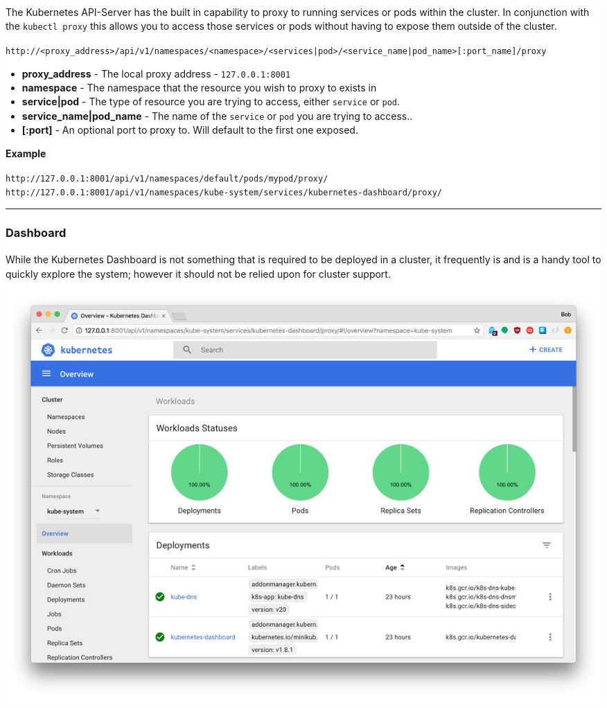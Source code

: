 The Kubernetes API-Server has the built in capability to proxy to running services or pods within the cluster. In conjunction with the `kubectl proxy` this allows you to access those services or pods without having to expose them outside of the cluster.

```
http://<proxy_address>/api/v1/namespaces/<namespace>/<services|pod>/<service_name|pod_name>[:port_name]/proxy
```
* **proxy_address** - The local proxy address - `127.0.0.1:8001`
* **namespace** - The namespace that the resource you wish to proxy to exists in
* **service|pod** - The type of resource you are trying to access, either `service` or `pod`.
* **service_name|pod_name** - The name of the `service` or `pod` you are trying to access..
* **[:port]** - An optional port to proxy to. Will default to the first one exposed.

**Example**
```
http://127.0.0.1:8001/api/v1/namespaces/default/pods/mypod/proxy/
http://127.0.0.1:8001/api/v1/namespaces/kube-system/services/kubernetes-dashboard/proxy/
```


---


### Dashboard

While the Kubernetes Dashboard is not something that is required to be deployed in a cluster, it frequently is and is a handy tool to quickly explore the system; however it should not be relied upon for cluster support.

![Kubernetes Dashboard](images/dashboard.png)
